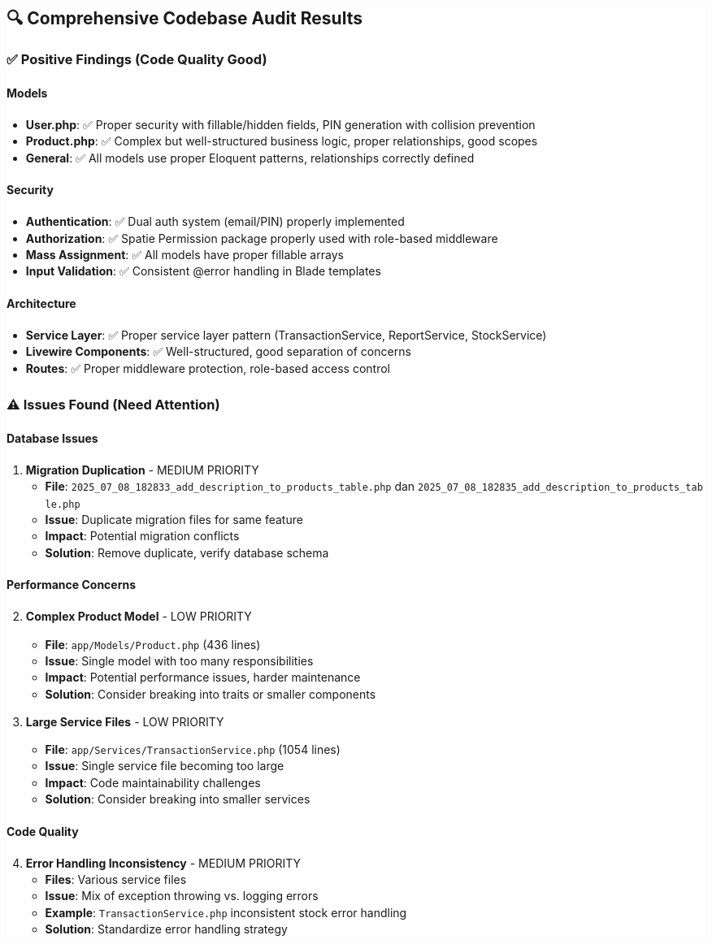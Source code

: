 ## 🔍 Comprehensive Codebase Audit Results

### ✅ **Positive Findings (Code Quality Good)**

#### Models
- **User.php**: ✅ Proper security with fillable/hidden fields, PIN generation with collision prevention
- **Product.php**: ✅ Complex but well-structured business logic, proper relationships, good scopes
- **General**: ✅ All models use proper Eloquent patterns, relationships correctly defined

#### Security 
- **Authentication**: ✅ Dual auth system (email/PIN) properly implemented
- **Authorization**: ✅ Spatie Permission package properly used with role-based middleware
- **Mass Assignment**: ✅ All models have proper fillable arrays
- **Input Validation**: ✅ Consistent @error handling in Blade templates

#### Architecture
- **Service Layer**: ✅ Proper service layer pattern (TransactionService, ReportService, StockService)
- **Livewire Components**: ✅ Well-structured, good separation of concerns
- **Routes**: ✅ Proper middleware protection, role-based access control

### ⚠️ **Issues Found (Need Attention)**

#### Database Issues
1. **Migration Duplication** - MEDIUM PRIORITY
   - **File**: `2025_07_08_182833_add_description_to_products_table.php` dan `2025_07_08_182835_add_description_to_products_table.php`
   - **Issue**: Duplicate migration files for same feature
   - **Impact**: Potential migration conflicts
   - **Solution**: Remove duplicate, verify database schema

#### Performance Concerns
2. **Complex Product Model** - LOW PRIORITY  
   - **File**: `app/Models/Product.php` (436 lines)
   - **Issue**: Single model with too many responsibilities
   - **Impact**: Potential performance issues, harder maintenance
   - **Solution**: Consider breaking into traits or smaller components

3. **Large Service Files** - LOW PRIORITY
   - **File**: `app/Services/TransactionService.php` (1054 lines)
   - **Issue**: Single service file becoming too large
   - **Impact**: Code maintainability challenges
   - **Solution**: Consider breaking into smaller services

#### Code Quality
4. **Error Handling Inconsistency** - MEDIUM PRIORITY
   - **Files**: Various service files
   - **Issue**: Mix of exception throwing vs. logging errors
   - **Example**: `TransactionService.php` inconsistent stock error handling
   - **Solution**: Standardize error handling strategy
